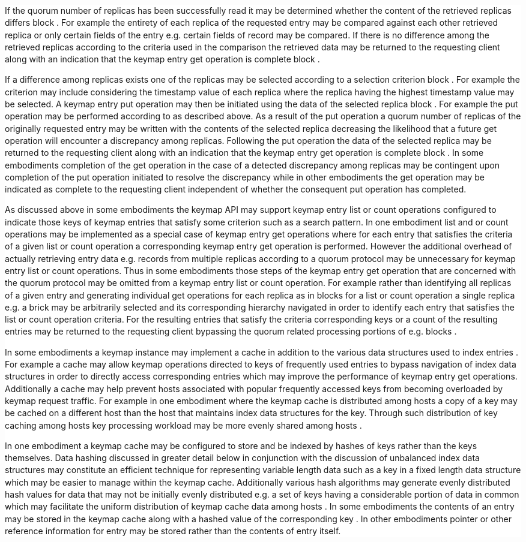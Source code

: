 If the quorum number of replicas has been successfully read it may be determined whether the content of the retrieved replicas differs block . For example the entirety of each replica of the requested entry may be compared against each other retrieved replica or only certain fields of the entry e.g. certain fields of record may be compared. If there is no difference among the retrieved replicas according to the criteria used in the comparison the retrieved data may be returned to the requesting client along with an indication that the keymap entry get operation is complete block .

If a difference among replicas exists one of the replicas may be selected according to a selection criterion block . For example the criterion may include considering the timestamp value of each replica where the replica having the highest timestamp value may be selected. A keymap entry put operation may then be initiated using the data of the selected replica block . For example the put operation may be performed according to as described above. As a result of the put operation a quorum number of replicas of the originally requested entry may be written with the contents of the selected replica decreasing the likelihood that a future get operation will encounter a discrepancy among replicas. Following the put operation the data of the selected replica may be returned to the requesting client along with an indication that the keymap entry get operation is complete block . In some embodiments completion of the get operation in the case of a detected discrepancy among replicas may be contingent upon completion of the put operation initiated to resolve the discrepancy while in other embodiments the get operation may be indicated as complete to the requesting client independent of whether the consequent put operation has completed.

As discussed above in some embodiments the keymap API may support keymap entry list or count operations configured to indicate those keys of keymap entries that satisfy some criterion such as a search pattern. In one embodiment list and or count operations may be implemented as a special case of keymap entry get operations where for each entry that satisfies the criteria of a given list or count operation a corresponding keymap entry get operation is performed. However the additional overhead of actually retrieving entry data e.g. records from multiple replicas according to a quorum protocol may be unnecessary for keymap entry list or count operations. Thus in some embodiments those steps of the keymap entry get operation that are concerned with the quorum protocol may be omitted from a keymap entry list or count operation. For example rather than identifying all replicas of a given entry and generating individual get operations for each replica as in blocks for a list or count operation a single replica e.g. a brick may be arbitrarily selected and its corresponding hierarchy navigated in order to identify each entry that satisfies the list or count operation criteria. For the resulting entries that satisfy the criteria corresponding keys or a count of the resulting entries may be returned to the requesting client bypassing the quorum related processing portions of e.g. blocks .

In some embodiments a keymap instance may implement a cache in addition to the various data structures used to index entries . For example a cache may allow keymap operations directed to keys of frequently used entries to bypass navigation of index data structures in order to directly access corresponding entries which may improve the performance of keymap entry get operations. Additionally a cache may help prevent hosts associated with popular frequently accessed keys from becoming overloaded by keymap request traffic. For example in one embodiment where the keymap cache is distributed among hosts a copy of a key may be cached on a different host than the host that maintains index data structures for the key. Through such distribution of key caching among hosts key processing workload may be more evenly shared among hosts .

In one embodiment a keymap cache may be configured to store and be indexed by hashes of keys rather than the keys themselves. Data hashing discussed in greater detail below in conjunction with the discussion of unbalanced index data structures may constitute an efficient technique for representing variable length data such as a key in a fixed length data structure which may be easier to manage within the keymap cache. Additionally various hash algorithms may generate evenly distributed hash values for data that may not be initially evenly distributed e.g. a set of keys having a considerable portion of data in common which may facilitate the uniform distribution of keymap cache data among hosts . In some embodiments the contents of an entry may be stored in the keymap cache along with a hashed value of the corresponding key . In other embodiments pointer or other reference information for entry may be stored rather than the contents of entry itself.
